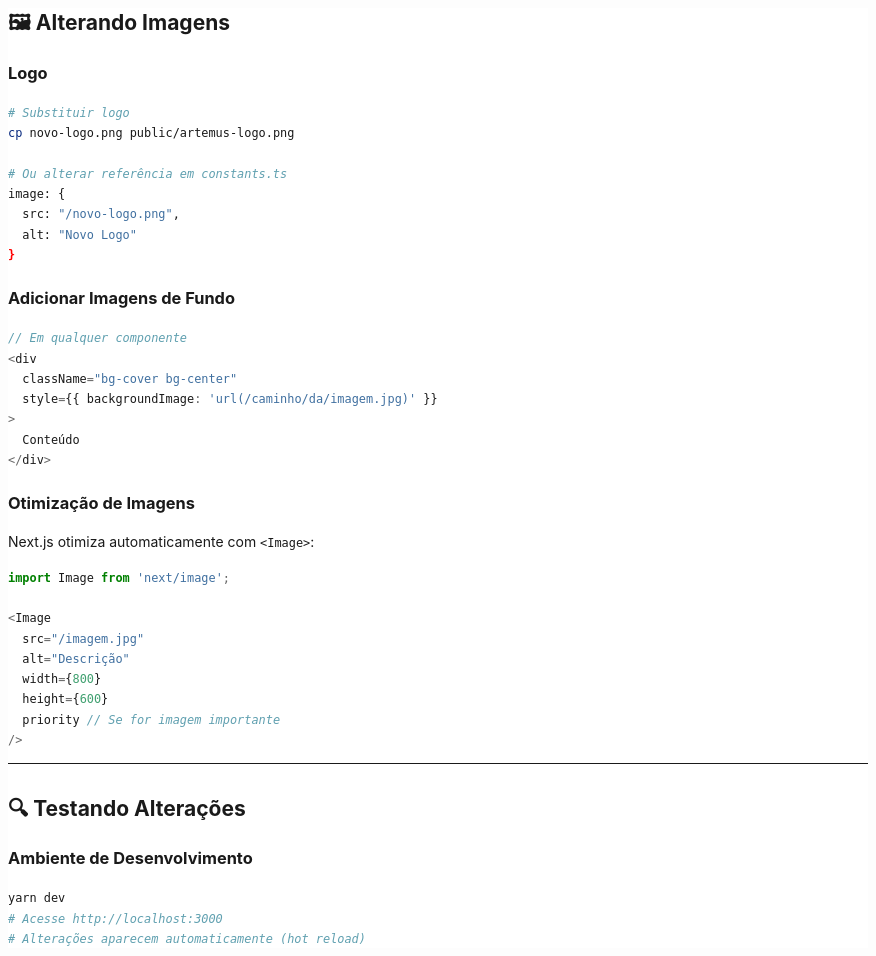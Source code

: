 ## 🖼️ Alterando Imagens

### Logo
```bash
# Substituir logo
cp novo-logo.png public/artemus-logo.png

# Ou alterar referência em constants.ts
image: {
  src: "/novo-logo.png",
  alt: "Novo Logo"
}
```

### Adicionar Imagens de Fundo
```typescript
// Em qualquer componente
<div 
  className="bg-cover bg-center" 
  style={{ backgroundImage: 'url(/caminho/da/imagem.jpg)' }}
>
  Conteúdo
</div>
```

### Otimização de Imagens

Next.js otimiza automaticamente com `<Image>`:

```typescript
import Image from 'next/image';

<Image
  src="/imagem.jpg"
  alt="Descrição"
  width={800}
  height={600}
  priority // Se for imagem importante
/>
```

---

## 🔍 Testando Alterações

### Ambiente de Desenvolvimento
```bash
yarn dev
# Acesse http://localhost:3000
# Alterações aparecem automaticamente (hot reload)
```

